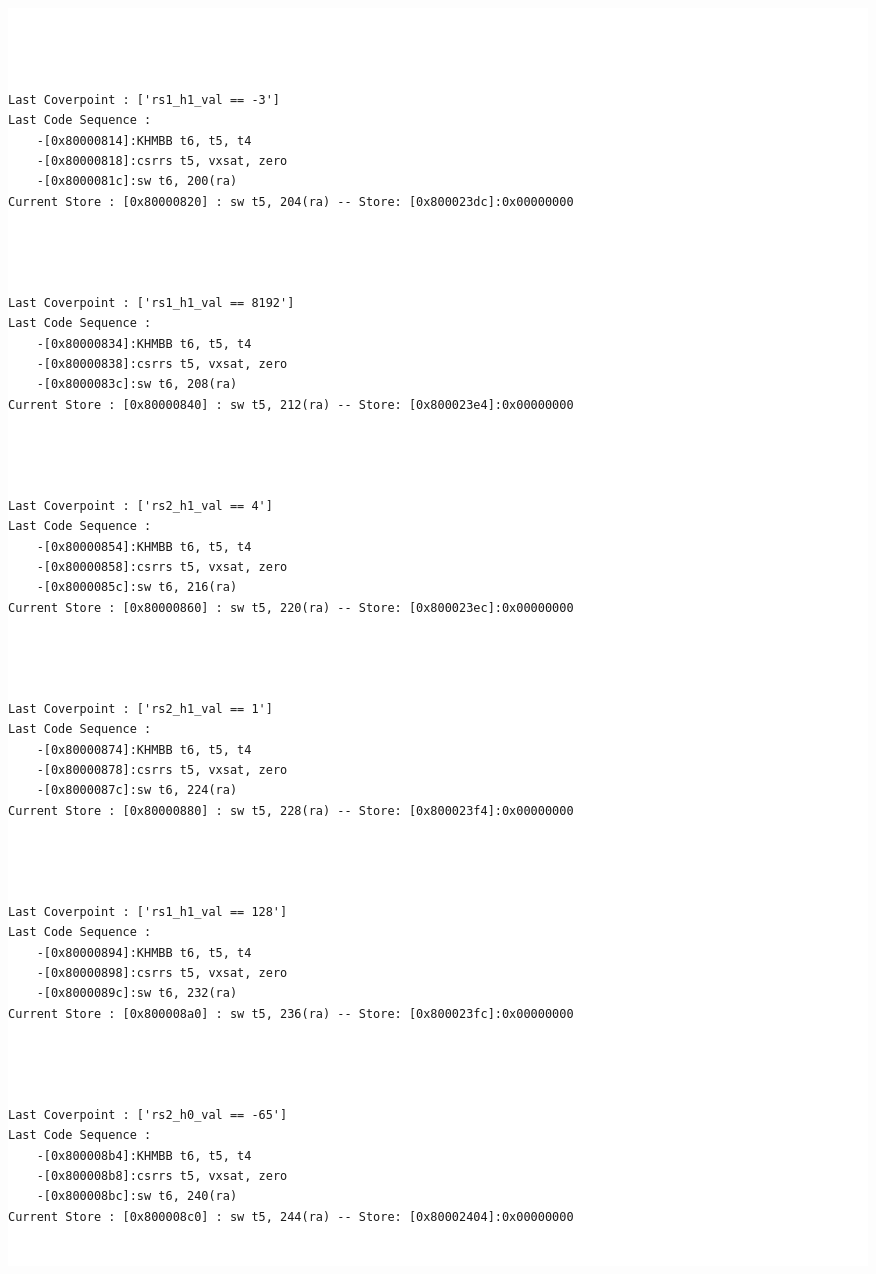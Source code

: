 ```




Last Coverpoint : ['rs1_h1_val == -3']
Last Code Sequence : 
	-[0x80000814]:KHMBB t6, t5, t4
	-[0x80000818]:csrrs t5, vxsat, zero
	-[0x8000081c]:sw t6, 200(ra)
Current Store : [0x80000820] : sw t5, 204(ra) -- Store: [0x800023dc]:0x00000000




Last Coverpoint : ['rs1_h1_val == 8192']
Last Code Sequence : 
	-[0x80000834]:KHMBB t6, t5, t4
	-[0x80000838]:csrrs t5, vxsat, zero
	-[0x8000083c]:sw t6, 208(ra)
Current Store : [0x80000840] : sw t5, 212(ra) -- Store: [0x800023e4]:0x00000000




Last Coverpoint : ['rs2_h1_val == 4']
Last Code Sequence : 
	-[0x80000854]:KHMBB t6, t5, t4
	-[0x80000858]:csrrs t5, vxsat, zero
	-[0x8000085c]:sw t6, 216(ra)
Current Store : [0x80000860] : sw t5, 220(ra) -- Store: [0x800023ec]:0x00000000




Last Coverpoint : ['rs2_h1_val == 1']
Last Code Sequence : 
	-[0x80000874]:KHMBB t6, t5, t4
	-[0x80000878]:csrrs t5, vxsat, zero
	-[0x8000087c]:sw t6, 224(ra)
Current Store : [0x80000880] : sw t5, 228(ra) -- Store: [0x800023f4]:0x00000000




Last Coverpoint : ['rs1_h1_val == 128']
Last Code Sequence : 
	-[0x80000894]:KHMBB t6, t5, t4
	-[0x80000898]:csrrs t5, vxsat, zero
	-[0x8000089c]:sw t6, 232(ra)
Current Store : [0x800008a0] : sw t5, 236(ra) -- Store: [0x800023fc]:0x00000000




Last Coverpoint : ['rs2_h0_val == -65']
Last Code Sequence : 
	-[0x800008b4]:KHMBB t6, t5, t4
	-[0x800008b8]:csrrs t5, vxsat, zero
	-[0x800008bc]:sw t6, 240(ra)
Current Store : [0x800008c0] : sw t5, 244(ra) -- Store: [0x80002404]:0x00000000



```
